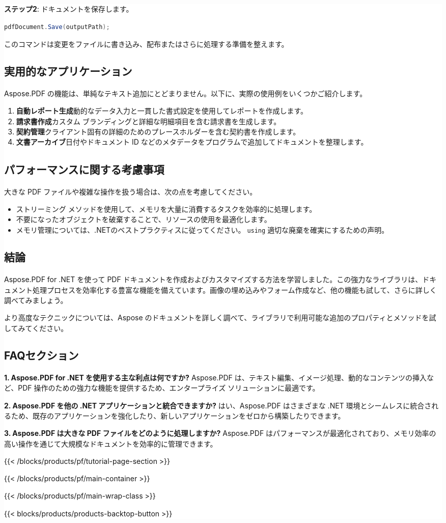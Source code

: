 **ステップ2**: ドキュメントを保存します。
```csharp
pdfDocument.Save(outputPath);
```
このコマンドは変更をファイルに書き込み、配布またはさらに処理する準備を整えます。

## 実用的なアプリケーション
Aspose.PDF の機能は、単純なテキスト追加にとどまりません。以下に、実際の使用例をいくつかご紹介します。
1. **自動レポート生成**動的なデータ入力と一貫した書式設定を使用してレポートを作成します。
2. **請求書作成**カスタム ブランディングと詳細な明細項目を含む請求書を生成します。
3. **契約管理**クライアント固有の詳細のためのプレースホルダーを含む契約書を作成します。
4. **文書アーカイブ**日付やドキュメント ID などのメタデータをプログラムで追加してドキュメントを整理します。

## パフォーマンスに関する考慮事項
大きな PDF ファイルや複雑な操作を扱う場合は、次の点を考慮してください。
- ストリーミング メソッドを使用して、メモリを大量に消費するタスクを効率的に処理します。
- 不要になったオブジェクトを破棄することで、リソースの使用を最適化します。
- メモリ管理については、.NETのベストプラクティスに従ってください。 `using` 適切な廃棄を確実にするための声明。

## 結論
Aspose.PDF for .NET を使って PDF ドキュメントを作成およびカスタマイズする方法を学習しました。この強力なライブラリは、ドキュメント処理プロセスを効率化する豊富な機能を備えています。画像の埋め込みやフォーム作成など、他の機能も試して、さらに詳しく調べてみましょう。

より高度なテクニックについては、Aspose のドキュメントを詳しく調べて、ライブラリで利用可能な追加のプロパティとメソッドを試してみてください。

## FAQセクション
**1. Aspose.PDF for .NET を使用する主な利点は何ですか?**
Aspose.PDF は、テキスト編集、イメージ処理、動的なコンテンツの挿入など、PDF 操作のための強力な機能を提供するため、エンタープライズ ソリューションに最適です。

**2. Aspose.PDF を他の .NET アプリケーションと統合できますか?**
はい、Aspose.PDF はさまざまな .NET 環境とシームレスに統合されるため、既存のアプリケーションを強化したり、新しいアプリケーションをゼロから構築したりできます。

**3. Aspose.PDF は大きな PDF ファイルをどのように処理しますか?**
Aspose.PDF はパフォーマンスが最適化されており、メモリ効率の高い操作を通じて大規模なドキュメントを効率的に管理できます。

{{< /blocks/products/pf/tutorial-page-section >}}

{{< /blocks/products/pf/main-container >}}

{{< /blocks/products/pf/main-wrap-class >}}

{{< blocks/products/products-backtop-button >}}